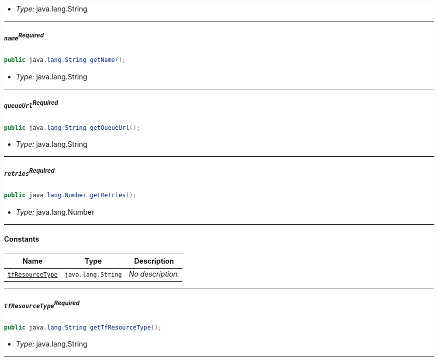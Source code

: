 - *Type:* java.lang.String

---

##### `name`<sup>Required</sup> <a name="name" id="rhizo-co-terraform-provider-lacework.integrationAwsCt.IntegrationAwsCt.property.name"></a>

```java
public java.lang.String getName();
```

- *Type:* java.lang.String

---

##### `queueUrl`<sup>Required</sup> <a name="queueUrl" id="rhizo-co-terraform-provider-lacework.integrationAwsCt.IntegrationAwsCt.property.queueUrl"></a>

```java
public java.lang.String getQueueUrl();
```

- *Type:* java.lang.String

---

##### `retries`<sup>Required</sup> <a name="retries" id="rhizo-co-terraform-provider-lacework.integrationAwsCt.IntegrationAwsCt.property.retries"></a>

```java
public java.lang.Number getRetries();
```

- *Type:* java.lang.Number

---

#### Constants <a name="Constants" id="Constants"></a>

| **Name** | **Type** | **Description** |
| --- | --- | --- |
| <code><a href="#rhizo-co-terraform-provider-lacework.integrationAwsCt.IntegrationAwsCt.property.tfResourceType">tfResourceType</a></code> | <code>java.lang.String</code> | *No description.* |

---

##### `tfResourceType`<sup>Required</sup> <a name="tfResourceType" id="rhizo-co-terraform-provider-lacework.integrationAwsCt.IntegrationAwsCt.property.tfResourceType"></a>

```java
public java.lang.String getTfResourceType();
```

- *Type:* java.lang.String

---